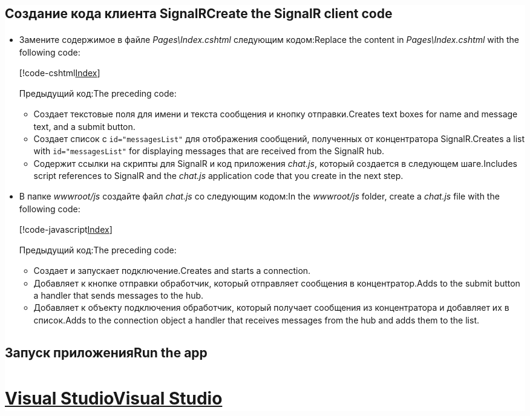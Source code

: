 ## <a name="create-the-signalr-client-code"></a><span data-ttu-id="4f9f5-187">Создание кода клиента SignalR</span><span class="sxs-lookup"><span data-stu-id="4f9f5-187">Create the SignalR client code</span></span>

* <span data-ttu-id="4f9f5-188">Замените содержимое в файле *Pages\Index.cshtml* следующим кодом:</span><span class="sxs-lookup"><span data-stu-id="4f9f5-188">Replace the content in *Pages\Index.cshtml* with the following code:</span></span>

  [!code-cshtml[Index](signalr/sample/Pages/Index.cshtml)]

  <span data-ttu-id="4f9f5-189">Предыдущий код:</span><span class="sxs-lookup"><span data-stu-id="4f9f5-189">The preceding code:</span></span>

  * <span data-ttu-id="4f9f5-190">Создает текстовые поля для имени и текста сообщения и кнопку отправки.</span><span class="sxs-lookup"><span data-stu-id="4f9f5-190">Creates text boxes for name and message text, and a submit button.</span></span>
  * <span data-ttu-id="4f9f5-191">Создает список с `id="messagesList"` для отображения сообщений, полученных от концентратора SignalR.</span><span class="sxs-lookup"><span data-stu-id="4f9f5-191">Creates a list with `id="messagesList"` for displaying messages that are received from the SignalR hub.</span></span>
  * <span data-ttu-id="4f9f5-192">Содержит ссылки на скрипты для SignalR и код приложения *chat.js*, который создается в следующем шаге.</span><span class="sxs-lookup"><span data-stu-id="4f9f5-192">Includes script references to SignalR and the *chat.js* application code that you create in the next step.</span></span>

* <span data-ttu-id="4f9f5-193">В папке *wwwroot/js* создайте файл *chat.js* со следующим кодом:</span><span class="sxs-lookup"><span data-stu-id="4f9f5-193">In the *wwwroot/js* folder, create a *chat.js* file with the following code:</span></span>

  [!code-javascript[Index](signalr/sample/wwwroot/js/chat.js)]

  <span data-ttu-id="4f9f5-194">Предыдущий код:</span><span class="sxs-lookup"><span data-stu-id="4f9f5-194">The preceding code:</span></span>

  * <span data-ttu-id="4f9f5-195">Создает и запускает подключение.</span><span class="sxs-lookup"><span data-stu-id="4f9f5-195">Creates and starts a connection.</span></span>
  * <span data-ttu-id="4f9f5-196">Добавляет к кнопке отправки обработчик, который отправляет сообщения в концентратор.</span><span class="sxs-lookup"><span data-stu-id="4f9f5-196">Adds to the submit button a handler that sends messages to the hub.</span></span>
  * <span data-ttu-id="4f9f5-197">Добавляет к объекту подключения обработчик, который получает сообщения из концентратора и добавляет их в список.</span><span class="sxs-lookup"><span data-stu-id="4f9f5-197">Adds to the connection object a handler that receives messages from the hub and adds them to the list.</span></span>

## <a name="run-the-app"></a><span data-ttu-id="4f9f5-198">Запуск приложения</span><span class="sxs-lookup"><span data-stu-id="4f9f5-198">Run the app</span></span>

# <a name="visual-studiotabvisual-studio"></a>[<span data-ttu-id="4f9f5-199">Visual Studio</span><span class="sxs-lookup"><span data-stu-id="4f9f5-199">Visual Studio</span></span>](#tab/visual-studio)
